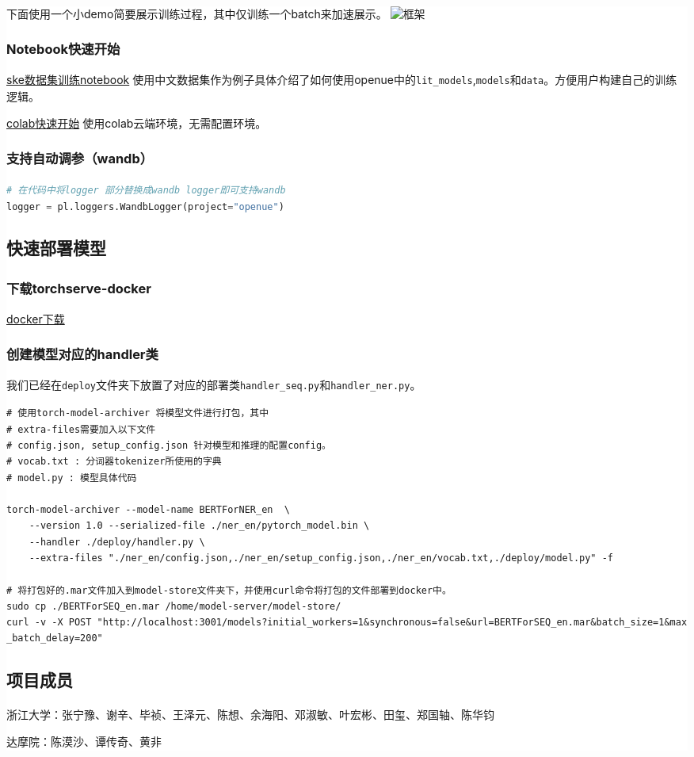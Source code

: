 下面使用一个小demo简要展示训练过程，其中仅训练一个batch来加速展示。
![框架](./imgs/demo.gif)
### Notebook快速开始

[ske数据集训练notebook](https://github.com/zjunlp/OpenUE/blob/pytorch/ske.ipynb)
使用中文数据集作为例子具体介绍了如何使用openue中的`lit_models`,`models`和`data`。方便用户构建自己的训练逻辑。

[colab快速开始](https://colab.research.google.com/drive/1VNhFYcqDbXl1b3HzU8sc-NgbhV2ZyYzW?usp=sharing) 使用colab云端环境，无需配置环境。



### 支持自动调参（wandb）

```python
# 在代码中将logger 部分替换成wandb logger即可支持wandb
logger = pl.loggers.WandbLogger(project="openue")
```


## 快速部署模型

### 下载torchserve-docker

[docker下载](https://github.com/pytorch/serve/blob/master/docker/README.md)

### 创建模型对应的handler类

我们已经在`deploy`文件夹下放置了对应的部署类`handler_seq.py`和`handler_ner.py`。

```shell
# 使用torch-model-archiver 将模型文件进行打包，其中
# extra-files需要加入以下文件 
# config.json, setup_config.json 针对模型和推理的配置config。 
# vocab.txt : 分词器tokenizer所使用的字典
# model.py : 模型具体代码

torch-model-archiver --model-name BERTForNER_en  \
	--version 1.0 --serialized-file ./ner_en/pytorch_model.bin \
	--handler ./deploy/handler.py \
	--extra-files "./ner_en/config.json,./ner_en/setup_config.json,./ner_en/vocab.txt,./deploy/model.py" -f

# 将打包好的.mar文件加入到model-store文件夹下，并使用curl命令将打包的文件部署到docker中。
sudo cp ./BERTForSEQ_en.mar /home/model-server/model-store/
curl -v -X POST "http://localhost:3001/models?initial_workers=1&synchronous=false&url=BERTForSEQ_en.mar&batch_size=1&max_batch_delay=200"
```
## 项目成员

浙江大学：张宁豫、谢辛、毕祯、王泽元、陈想、余海阳、邓淑敏、叶宏彬、田玺、郑国轴、陈华钧

达摩院：陈漠沙、谭传奇、黄非
